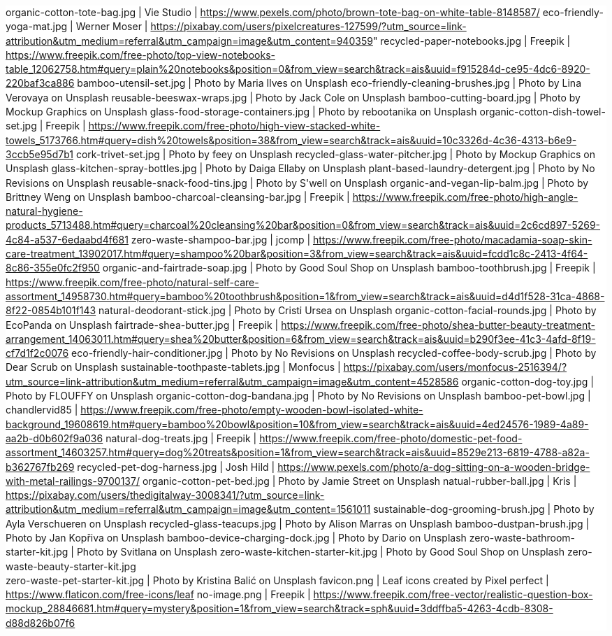 organic-cotton-tote-bag.jpg | Vie Studio | https://www.pexels.com/photo/brown-tote-bag-on-white-table-8148587/
eco-friendly-yoga-mat.jpg | Werner Moser | https://pixabay.com/users/pixelcreatures-127599/?utm_source=link-attribution&utm_medium=referral&utm_campaign=image&utm_content=940359"
recycled-paper-notebooks.jpg | Freepik | https://www.freepik.com/free-photo/top-view-notebooks-table_12062758.htm#query=plain%20notebooks&position=0&from_view=search&track=ais&uuid=f915284d-ce95-4dc6-8920-220baf3ca886
bamboo-utensil-set.jpg | Photo by Maria Ilves on Unsplash
eco-friendly-cleaning-brushes.jpg | Photo by Lina Verovaya on Unsplash
reusable-beeswax-wraps.jpg | Photo by Jack Cole on Unsplash
bamboo-cutting-board.jpg | Photo by Mockup Graphics on Unsplash
glass-food-storage-containers.jpg | Photo by rebootanika on Unsplash
organic-cotton-dish-towel-set.jpg | Freepik | https://www.freepik.com/free-photo/high-view-stacked-white-towels_5173766.htm#query=dish%20towels&position=38&from_view=search&track=ais&uuid=10c3326d-4c36-4313-b6e9-3ccb5e95d7b1
cork-trivet-set.jpg | Photo by feey on Unsplash
recycled-glass-water-pitcher.jpg | Photo by Mockup Graphics on Unsplash
glass-kitchen-spray-bottles.jpg | Photo by Daiga Ellaby on Unsplash
plant-based-laundry-detergent.jpg | Photo by No Revisions on Unsplash
reusable-snack-food-tins.jpg | Photo by S'well on Unsplash
organic-and-vegan-lip-balm.jpg | Photo by Brittney Weng on Unsplash
bamboo-charcoal-cleansing-bar.jpg | Freepik | https://www.freepik.com/free-photo/high-angle-natural-hygiene-products_5713488.htm#query=charcoal%20cleansing%20bar&position=0&from_view=search&track=ais&uuid=2c6cd897-5269-4c84-a537-6edaabd4f681
zero-waste-shampoo-bar.jpg | jcomp | https://www.freepik.com/free-photo/macadamia-soap-skin-care-treatment_13902017.htm#query=shampoo%20bar&position=3&from_view=search&track=ais&uuid=fcdd1c8c-2413-4f64-8c86-355e0fc2f950
organic-and-fairtrade-soap.jpg | Photo by Good Soul Shop on Unsplash
bamboo-toothbrush.jpg | Freepik | https://www.freepik.com/free-photo/natural-self-care-assortment_14958730.htm#query=bamboo%20toothbrush&position=1&from_view=search&track=ais&uuid=d4d1f528-31ca-4868-8f22-0854b101f143
natural-deodorant-stick.jpg | Photo by Cristi Ursea on Unsplash
organic-cotton-facial-rounds.jpg | Photo by EcoPanda on Unsplash
fairtrade-shea-butter.jpg | Freepik | https://www.freepik.com/free-photo/shea-butter-beauty-treatment-arrangement_14063011.htm#query=shea%20butter&position=6&from_view=search&track=ais&uuid=b290f3ee-41c3-4afd-8f19-cf7d1f2c0076
eco-friendly-hair-conditioner.jpg | Photo by No Revisions on Unsplash
recycled-coffee-body-scrub.jpg | Photo by Dear Scrub on Unsplash
sustainable-toothpaste-tablets.jpg | Monfocus | https://pixabay.com/users/monfocus-2516394/?utm_source=link-attribution&utm_medium=referral&utm_campaign=image&utm_content=4528586
organic-cotton-dog-toy.jpg | Photo by FLOUFFY on Unsplash
organic-cotton-dog-bandana.jpg | Photo by No Revisions on Unsplash
bamboo-pet-bowl.jpg	| chandlervid85 | https://www.freepik.com/free-photo/empty-wooden-bowl-isolated-white-background_19608619.htm#query=bamboo%20bowl&position=10&from_view=search&track=ais&uuid=4ed24576-1989-4a89-aa2b-d0b602f9a036
natural-dog-treats.jpg | Freepik | https://www.freepik.com/free-photo/domestic-pet-food-assortment_14603257.htm#query=dog%20treats&position=1&from_view=search&track=ais&uuid=8529e213-6819-4788-a82a-b362767fb269
recycled-pet-dog-harness.jpg | Josh Hild | https://www.pexels.com/photo/a-dog-sitting-on-a-wooden-bridge-with-metal-railings-9700137/
organic-cotton-pet-bed.jpg | Photo by Jamie Street on Unsplash
natual-rubber-ball.jpg | Kris | https://pixabay.com/users/thedigitalway-3008341/?utm_source=link-attribution&utm_medium=referral&utm_campaign=image&utm_content=1561011
sustainable-dog-grooming-brush.jpg | Photo by Ayla Verschueren on Unsplash
recycled-glass-teacups.jpg | Photo by Alison Marras on Unsplash
bamboo-dustpan-brush.jpg | Photo by Jan Kopřiva on Unsplash
bamboo-device-charging-dock.jpg | Photo by Dario on Unsplash
zero-waste-bathroom-starter-kit.jpg | Photo by Svitlana on Unsplash
zero-waste-kitchen-starter-kit.jpg | Photo by Good Soul Shop on Unsplash
zero-waste-beauty-starter-kit.jpg	
zero-waste-pet-starter-kit.jpg | Photo by Kristina Balić on Unsplash
favicon.png | Leaf icons created by Pixel perfect | https://www.flaticon.com/free-icons/leaf
no-image.png | Freepik | https://www.freepik.com/free-vector/realistic-question-box-mockup_28846681.htm#query=mystery&position=1&from_view=search&track=sph&uuid=3ddffba5-4263-4cdb-8308-d88d826b07f6